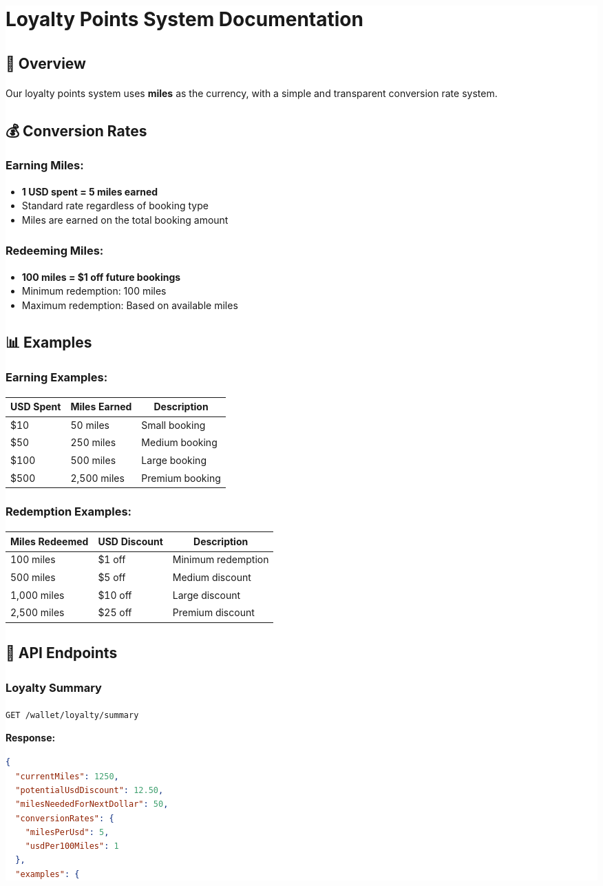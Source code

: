 # Loyalty Points System Documentation

## 🎯 **Overview**
Our loyalty points system uses **miles** as the currency, with a simple and transparent conversion rate system.

## 💰 **Conversion Rates**

### **Earning Miles:**
- **1 USD spent = 5 miles earned**
- Standard rate regardless of booking type
- Miles are earned on the total booking amount

### **Redeeming Miles:**
- **100 miles = $1 off future bookings**
- Minimum redemption: 100 miles
- Maximum redemption: Based on available miles

## 📊 **Examples**

### **Earning Examples:**
| USD Spent | Miles Earned | Description |
|-----------|--------------|-------------|
| $10       | 50 miles     | Small booking |
| $50       | 250 miles    | Medium booking |
| $100      | 500 miles    | Large booking |
| $500      | 2,500 miles  | Premium booking |

### **Redemption Examples:**
| Miles Redeemed | USD Discount | Description |
|----------------|--------------|-------------|
| 100 miles      | $1 off       | Minimum redemption |
| 500 miles      | $5 off       | Medium discount |
| 1,000 miles    | $10 off      | Large discount |
| 2,500 miles    | $25 off      | Premium discount |

## 🔧 **API Endpoints**

### **Loyalty Summary**
```http
GET /wallet/loyalty/summary
```
**Response:**
```json
{
  "currentMiles": 1250,
  "potentialUsdDiscount": 12.50,
  "milesNeededForNextDollar": 50,
  "conversionRates": {
    "milesPerUsd": 5,
    "usdPer100Miles": 1
  },
  "examples": {
```